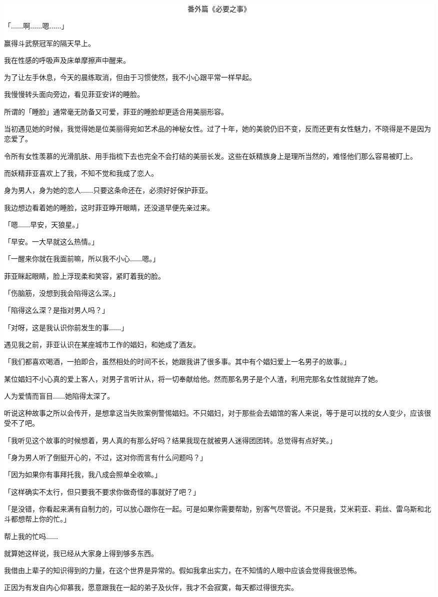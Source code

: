 <p align="center">番外篇《必要之事》</p>

「……啊……嗯……」

赢得斗武祭冠军的隔天早上。

我在性感的呼吸声及床单摩擦声中醒来。

为了让左手休息，今天的晨练取消，但由于习惯使然，我不小心跟平常一样早起。

我慢慢转头面向旁边，看见菲亚安详的睡脸。

所谓的「睡脸」通常毫无防备又可爱，菲亚的睡脸却更适合用美丽形容。

当初遇见她的时候，我觉得她是位美丽得宛如艺术品的神秘女性。过了十年，她的美貌仍旧不变，反而还更有女性魅力，不晓得是不是因为恋爱了。

令所有女性羡慕的光滑肌肤、用手指梳下去也完全不会打结的美丽长发。这些在妖精族身上是理所当然的，难怪他们那么容易被盯上。

而妖精菲亚喜欢上了我，不知不觉和我成了恋人。

身为男人，身为她的恋人……只要这条命还在，必须好好保护菲亚。

我边想边看着她的睡脸，这时菲亚睁开眼睛，还没道早便先亲过来。

「嗯……早安，天狼星。」

「早安。一大早就这么热情。」

「一醒来你就在我面前嘛，所以我不小心……嗯。」

菲亚眯起眼睛，脸上浮现柔和笑容，紧盯着我的脸。

「伤脑筋，没想到我会陷得这么深。」

「陷得这么深？是指对男人吗？」

「对呀，这是我认识你前发生的事……」

遇见我之前，菲亚认识在某座城市工作的娼妇，和她成了酒友。

「我们都喜欢喝酒，一拍即合，虽然相处的时间不长，她跟我讲了很多事。其中有个娼妇爱上一名男子的故事。」

某位娼妇不小心真的爱上客人，对男子言听计从，将一切奉献给他。然而那名男子是个人渣，利用完那名女性就抛弃了她。

人为爱情而盲目……她陷得太深了。

听说这种故事之所以会传开，是想拿这当失败案例警惕娼妇。不只娼妇，对于那些会去娼馆的客人来说，等于是可以找的女人变少，应该很受不了吧。

「我听见这个故事的时候想着，男人真的有那么好吗？结果我现在就被男人迷得团团转。总觉得有点好笑。」

「身为男人听了倒挺开心的，不过，这对你而言有什么问题吗？」

「因为如果你有事拜托我，我八成会照单全收嘛。」

「这样确实不太行，但只要我不要求你做奇怪的事就好了吧？」

「是没错，你看起来满有自制力的，可以放心跟你在一起。可是如果你需要帮助，别客气尽管说。不只是我，艾米莉亚、莉丝、雷乌斯和北斗都想帮上你的忙。」

帮上我的忙吗……

就算她这样说，我已经从大家身上得到够多东西。

我借由上辈子的知识得到的力量，在这个世界是异常的。假如我拿出实力，在不知情的人眼中应该会觉得我很恐怖。

正因为有发自内心仰慕我，愿意跟我在一起的弟子及伙伴，我才不会寂寞，每天都过得很充实。
